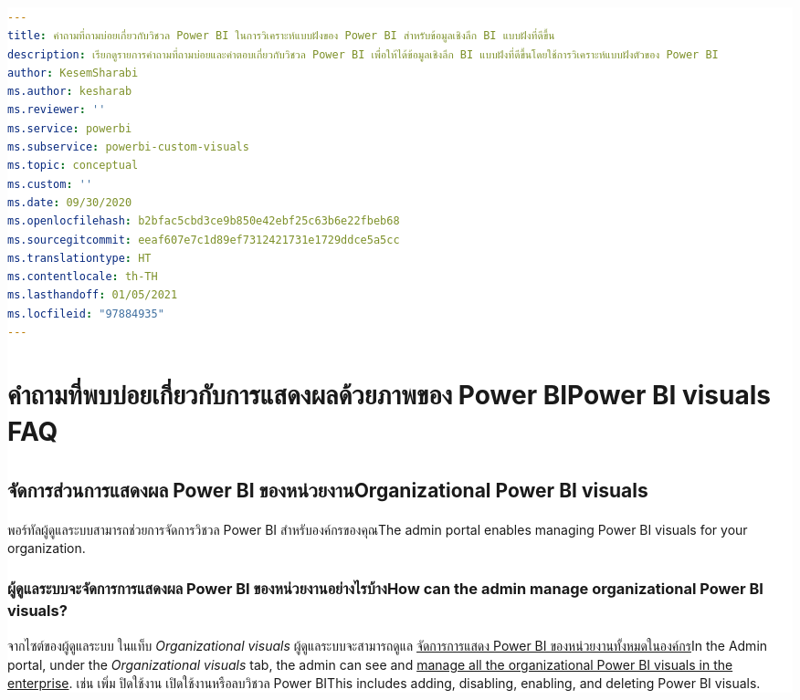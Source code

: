 ```yaml
---
title: คำถามที่ถามบ่อยเกี่ยวกับวิชวล Power BI ในการวิเคราะห์แบบฝังของ Power BI สำหรับข้อมูลเชิงลึก BI แบบฝังที่ดีขึ้น
description: เรียกดูรายการคำถามที่ถามบ่อยและคำตอบเกี่ยวกับวิชวล Power BI เพื่อให้ได้ข้อมูลเชิงลึก BI แบบฝังที่ดีขึ้นโดยใช้การวิเคราะห์แบบฝังตัวของ Power BI
author: KesemSharabi
ms.author: kesharab
ms.reviewer: ''
ms.service: powerbi
ms.subservice: powerbi-custom-visuals
ms.topic: conceptual
ms.custom: ''
ms.date: 09/30/2020
ms.openlocfilehash: b2bfac5cbd3ce9b850e42ebf25c63b6e22fbeb68
ms.sourcegitcommit: eeaf607e7c1d89ef7312421731e1729ddce5a5cc
ms.translationtype: HT
ms.contentlocale: th-TH
ms.lasthandoff: 01/05/2021
ms.locfileid: "97884935"
---
```

# <a name="power-bi-visuals-faq"></a><span data-ttu-id="f1087-104">คำถามที่พบบ่อยเกี่ยวกับการแสดงผลด้วยภาพของ Power BI</span><span class="sxs-lookup"><span data-stu-id="f1087-104">Power BI visuals FAQ</span></span>

## <a name="organizational-power-bi-visuals"></a><span data-ttu-id="f1087-105">จัดการส่วนการแสดงผล Power BI ของหน่วยงาน</span><span class="sxs-lookup"><span data-stu-id="f1087-105">Organizational Power BI visuals</span></span>

<span data-ttu-id="f1087-106">พอร์ทัลผู้ดูแลระบบสามารถช่วยการจัดการวิชวล Power BI สำหรับองค์กรของคุณ</span><span class="sxs-lookup"><span data-stu-id="f1087-106">The admin portal enables managing Power BI visuals for your organization.</span></span>

### <a name="how-can-the-admin-manage-organizational-power-bi-visuals"></a><span data-ttu-id="f1087-107">ผู้ดูแลระบบจะจัดการการแสดงผล Power BI ของหน่วยงานอย่างไรบ้าง</span><span class="sxs-lookup"><span data-stu-id="f1087-107">How can the admin manage organizational Power BI visuals?</span></span>

<span data-ttu-id="f1087-108">จากไซต์ของผู้ดูแลระบบ ในแท็บ *Organizational visuals* ผู้ดูแลระบบจะสามารถดูแล [จัดการการแสดง Power BI ของหน่วยงานทั้งหมดในองค์กร](../../admin/organizational-visuals.md#organizational-visuals)</span><span class="sxs-lookup"><span data-stu-id="f1087-108">In the Admin portal, under the *Organizational visuals* tab, the admin can see and [manage all the organizational Power BI visuals in the enterprise](../../admin/organizational-visuals.md#organizational-visuals).</span></span> <span data-ttu-id="f1087-109">เช่น เพิ่ม ปิดใช้งาน เปิดใช้งานหรือลบวิชวล Power BI</span><span class="sxs-lookup"><span data-stu-id="f1087-109">This includes adding, disabling, enabling, and deleting Power BI visuals.</span></span>
